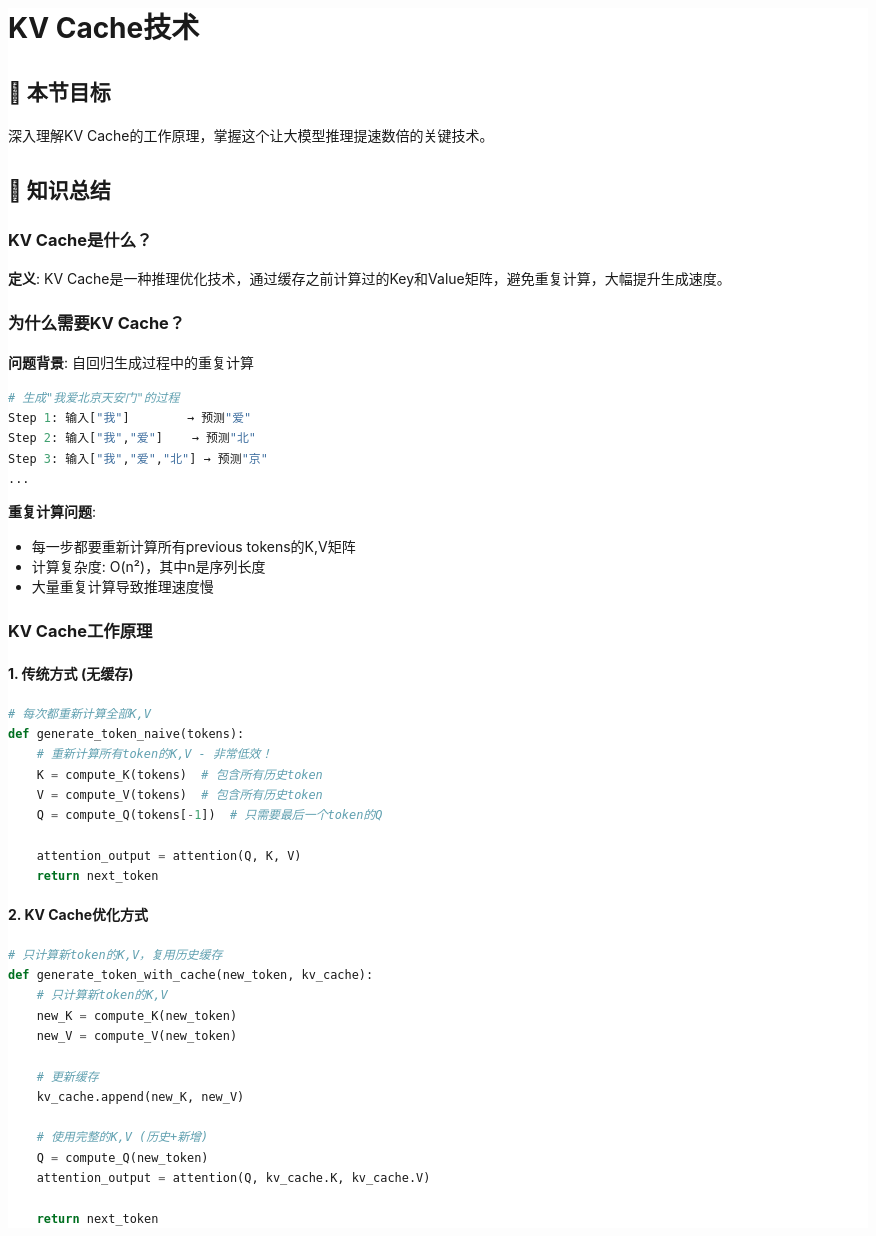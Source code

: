 # KV Cache技术

## 🎯 本节目标

深入理解KV Cache的工作原理，掌握这个让大模型推理提速数倍的关键技术。

## 📝 知识总结

### KV Cache是什么？

**定义**: KV Cache是一种推理优化技术，通过缓存之前计算过的Key和Value矩阵，避免重复计算，大幅提升生成速度。

### 为什么需要KV Cache？

**问题背景**: 自回归生成过程中的重复计算

```python
# 生成"我爱北京天安门"的过程
Step 1: 输入["我"]        → 预测"爱" 
Step 2: 输入["我","爱"]    → 预测"北"
Step 3: 输入["我","爱","北"] → 预测"京"
...
```

**重复计算问题**:
- 每一步都要重新计算所有previous tokens的K,V矩阵
- 计算复杂度: O(n²)，其中n是序列长度
- 大量重复计算导致推理速度慢

### KV Cache工作原理

#### 1. 传统方式 (无缓存)

```python
# 每次都重新计算全部K,V
def generate_token_naive(tokens):
    # 重新计算所有token的K,V - 非常低效！
    K = compute_K(tokens)  # 包含所有历史token
    V = compute_V(tokens)  # 包含所有历史token
    Q = compute_Q(tokens[-1])  # 只需要最后一个token的Q
    
    attention_output = attention(Q, K, V)
    return next_token
```

#### 2. KV Cache优化方式

```python
# 只计算新token的K,V，复用历史缓存
def generate_token_with_cache(new_token, kv_cache):
    # 只计算新token的K,V
    new_K = compute_K(new_token)  
    new_V = compute_V(new_token)
    
    # 更新缓存
    kv_cache.append(new_K, new_V)
    
    # 使用完整的K,V (历史+新增)
    Q = compute_Q(new_token)
    attention_output = attention(Q, kv_cache.K, kv_cache.V)
    
    return next_token
```
